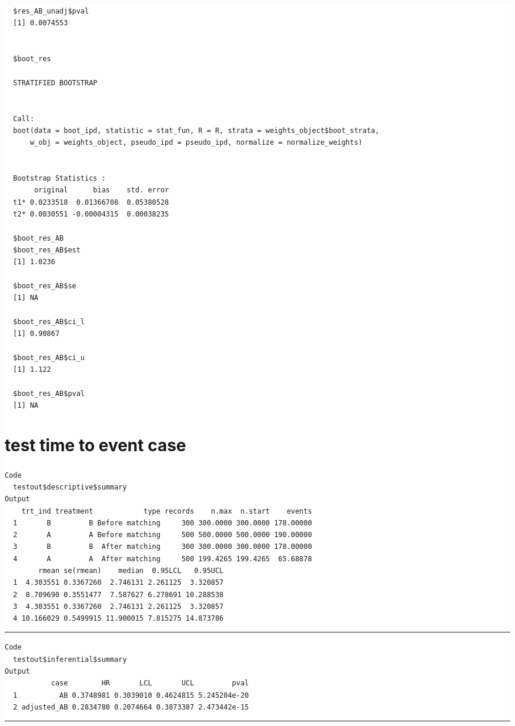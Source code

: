       $res_AB_unadj$pval
      [1] 0.0074553
      
      
      $boot_res
      
      STRATIFIED BOOTSTRAP
      
      
      Call:
      boot(data = boot_ipd, statistic = stat_fun, R = R, strata = weights_object$boot_strata, 
          w_obj = weights_object, pseudo_ipd = pseudo_ipd, normalize = normalize_weights)
      
      
      Bootstrap Statistics :
           original      bias    std. error
      t1* 0.0233518  0.01366708  0.05380528
      t2* 0.0030551 -0.00004315  0.00038235
      
      $boot_res_AB
      $boot_res_AB$est
      [1] 1.0236
      
      $boot_res_AB$se
      [1] NA
      
      $boot_res_AB$ci_l
      [1] 0.90867
      
      $boot_res_AB$ci_u
      [1] 1.122
      
      $boot_res_AB$pval
      [1] NA
      
      

# test time to event case

    Code
      testout$descriptive$summary
    Output
        trt_ind treatment            type records    n.max  n.start    events
      1       B         B Before matching     300 300.0000 300.0000 178.00000
      2       A         A Before matching     500 500.0000 500.0000 190.00000
      3       B         B  After matching     300 300.0000 300.0000 178.00000
      4       A         A  After matching     500 199.4265 199.4265  65.68878
            rmean se(rmean)    median  0.95LCL   0.95UCL
      1  4.303551 0.3367260  2.746131 2.261125  3.320857
      2  8.709690 0.3551477  7.587627 6.278691 10.288538
      3  4.303551 0.3367260  2.746131 2.261125  3.320857
      4 10.166029 0.5499915 11.900015 7.815275 14.873786

---

    Code
      testout$inferential$summary
    Output
               case        HR       LCL       UCL         pval
      1          AB 0.3748981 0.3039010 0.4624815 5.245204e-20
      2 adjusted_AB 0.2834780 0.2074664 0.3873387 2.473442e-15

---